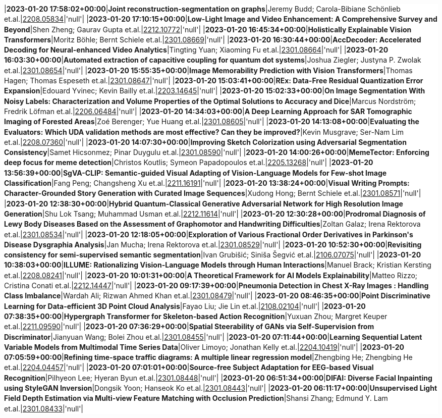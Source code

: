 |**2023-01-20 17:58:02+00:00**|**Joint reconstruction-segmentation on graphs**|Jeremy Budd; Carola-Bibiane Schönlieb et.al.|[2208.05834](http://arxiv.org/pdf/2208.05834v2)|'null'|
|**2023-01-20 17:10:15+00:00**|**Low-Light Image and Video Enhancement: A Comprehensive Survey and Beyond**|Shen Zheng; Gaurav Gupta et.al.|[2212.10772](http://arxiv.org/pdf/2212.10772v3)|'null'|
|**2023-01-20 16:45:34+00:00**|**Holistically Explainable Vision Transformers**|Moritz Böhle; Bernt Schiele et.al.|[2301.08669](http://arxiv.org/pdf/2301.08669v1)|'null'|
|**2023-01-20 16:30:44+00:00**|**AccDecoder: Accelerated Decoding for Neural-enhanced Video Analytics**|Tingting Yuan; Xiaoming Fu et.al.|[2301.08664](http://arxiv.org/pdf/2301.08664v1)|'null'|
|**2023-01-20 16:03:30+00:00**|**Automated extraction of capacitive coupling for quantum dot systems**|Joshua Ziegler; Justyna P. Zwolak et.al.|[2301.08654](http://arxiv.org/pdf/2301.08654v1)|'null'|
|**2023-01-20 15:55:35+00:00**|**Image Memorability Prediction with Vision Transformers**|Thomas Hagen; Thomas Espeseth et.al.|[2301.08647](http://arxiv.org/pdf/2301.08647v1)|'null'|
|**2023-01-20 15:03:41+00:00**|**REx: Data-Free Residual Quantization Error Expansion**|Edouard Yvinec; Kevin Bailly et.al.|[2203.14645](http://arxiv.org/pdf/2203.14645v2)|'null'|
|**2023-01-20 15:02:33+00:00**|**On Image Segmentation With Noisy Labels: Characterization and Volume   Properties of the Optimal Solutions to Accuracy and Dice**|Marcus Nordström; Fredrik Löfman et.al.|[2206.06484](http://arxiv.org/pdf/2206.06484v3)|'null'|
|**2023-01-20 14:34:03+00:00**|**A Deep Learning Approach for SAR Tomographic Imaging of Forested Areas**|Zoé Berenger; Yue Huang et.al.|[2301.08605](http://arxiv.org/pdf/2301.08605v1)|'null'|
|**2023-01-20 14:13:08+00:00**|**Evaluating the Evaluators: Which UDA validation methods are most   effective? Can they be improved?**|Kevin Musgrave; Ser-Nam Lim et.al.|[2208.07360](http://arxiv.org/pdf/2208.07360v2)|'null'|
|**2023-01-20 14:07:30+00:00**|**Improving Sketch Colorization using Adversarial Segmentation Consistency**|Samet Hicsonmez; Pinar Duygulu et.al.|[2301.08590](http://arxiv.org/pdf/2301.08590v1)|'null'|
|**2023-01-20 14:00:26+00:00**|**MemeTector: Enforcing deep focus for meme detection**|Christos Koutlis; Symeon Papadopoulos et.al.|[2205.13268](http://arxiv.org/pdf/2205.13268v2)|'null'|
|**2023-01-20 13:56:39+00:00**|**SgVA-CLIP: Semantic-guided Visual Adapting of Vision-Language Models for   Few-shot Image Classification**|Fang Peng; Changsheng Xu et.al.|[2211.16191](http://arxiv.org/pdf/2211.16191v2)|'null'|
|**2023-01-20 13:38:24+00:00**|**Visual Writing Prompts: Character-Grounded Story Generation with Curated   Image Sequences**|Xudong Hong; Bernt Schiele et.al.|[2301.08571](http://arxiv.org/pdf/2301.08571v1)|'null'|
|**2023-01-20 12:38:30+00:00**|**Hybrid Quantum-Classical Generative Adversarial Network for High   Resolution Image Generation**|Shu Lok Tsang; Muhammad Usman et.al.|[2212.11614](http://arxiv.org/pdf/2212.11614v2)|'null'|
|**2023-01-20 12:30:28+00:00**|**Prodromal Diagnosis of Lewy Body Diseases Based on the Assessment of   Graphomotor and Handwriting Difficulties**|Zoltan Galaz; Irena Rektorova et.al.|[2301.08534](http://arxiv.org/pdf/2301.08534v1)|'null'|
|**2023-01-20 12:18:05+00:00**|**Exploration of Various Fractional Order Derivatives in Parkinson's   Disease Dysgraphia Analysis**|Jan Mucha; Irena Rektorova et.al.|[2301.08529](http://arxiv.org/pdf/2301.08529v1)|'null'|
|**2023-01-20 10:52:30+00:00**|**Revisiting consistency for semi-supervised semantic segmentation**|Ivan Grubišić; Siniša Šegvić et.al.|[2106.07075](http://arxiv.org/pdf/2106.07075v5)|'null'|
|**2023-01-20 10:38:03+00:00**|**ILLUME: Rationalizing Vision-Language Models through Human Interactions**|Manuel Brack; Kristian Kersting et.al.|[2208.08241](http://arxiv.org/pdf/2208.08241v3)|'null'|
|**2023-01-20 10:01:31+00:00**|**A Theoretical Framework for AI Models Explainability**|Matteo Rizzo; Cristina Conati et.al.|[2212.14447](http://arxiv.org/pdf/2212.14447v2)|'null'|
|**2023-01-20 09:17:39+00:00**|**Pneumonia Detection in Chest X-Ray Images : Handling Class Imbalance**|Wardah Ali; Rizwan Ahmed Khan et.al.|[2301.08479](http://arxiv.org/pdf/2301.08479v1)|'null'|
|**2023-01-20 08:46:35+00:00**|**Point Discriminative Learning for Data-efficient 3D Point Cloud Analysis**|Fayao Liu; Jie Lin et.al.|[2108.02104](http://arxiv.org/pdf/2108.02104v3)|'null'|
|**2023-01-20 07:38:35+00:00**|**Hypergraph Transformer for Skeleton-based Action Recognition**|Yuxuan Zhou; Margret Keuper et.al.|[2211.09590](http://arxiv.org/pdf/2211.09590v2)|'null'|
|**2023-01-20 07:36:29+00:00**|**Spatial Steerability of GANs via Self-Supervision from Discriminator**|Jianyuan Wang; Bolei Zhou et.al.|[2301.08455](http://arxiv.org/pdf/2301.08455v1)|'null'|
|**2023-01-20 07:11:44+00:00**|**Learning Sequential Latent Variable Models from Multimodal Time Series   Data**|Oliver Limoyo; Jonathan Kelly et.al.|[2204.10419](http://arxiv.org/pdf/2204.10419v2)|'null'|
|**2023-01-20 07:05:59+00:00**|**Refining time-space traffic diagrams: A multiple linear regression model**|Zhengbing He; Zhengbing He et.al.|[2204.04457](http://arxiv.org/pdf/2204.04457v3)|'null'|
|**2023-01-20 07:01:01+00:00**|**Source-free Subject Adaptation for EEG-based Visual Recognition**|Pilhyeon Lee; Hyeran Byun et.al.|[2301.08448](http://arxiv.org/pdf/2301.08448v1)|'null'|
|**2023-01-20 06:51:34+00:00**|**DIFAI: Diverse Facial Inpainting using StyleGAN Inversion**|Dongsik Yoon; Hanseok Ko et.al.|[2301.08443](http://arxiv.org/pdf/2301.08443v1)|'null'|
|**2023-01-20 06:11:17+00:00**|**Unsupervised Light Field Depth Estimation via Multi-view Feature   Matching with Occlusion Prediction**|Shansi Zhang; Edmund Y. Lam et.al.|[2301.08433](http://arxiv.org/pdf/2301.08433v1)|'null'|